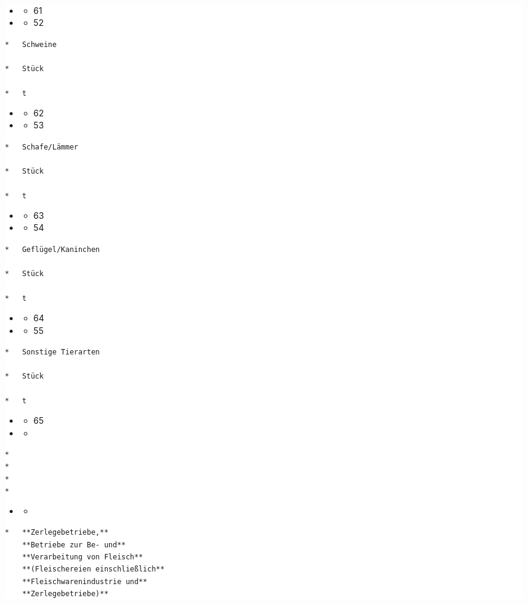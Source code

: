 
*    *   61


*    *   52

    *   Schweine

    *   Stück

    *   t


*    *   62


*    *   53

    *   Schafe/Lämmer

    *   Stück

    *   t


*    *   63


*    *   54

    *   Geflügel/Kaninchen

    *   Stück

    *   t


*    *   64


*    *   55

    *   Sonstige Tierarten

    *   Stück

    *   t


*    *   65





*    *
    *
    *
    *
    *

*    *
    *   **Zerlegebetriebe,**
        **Betriebe zur Be- und**
        **Verarbeitung von Fleisch**
        **(Fleischereien einschließlich**
        **Fleischwarenindustrie und**
        **Zerlegebetriebe)**
